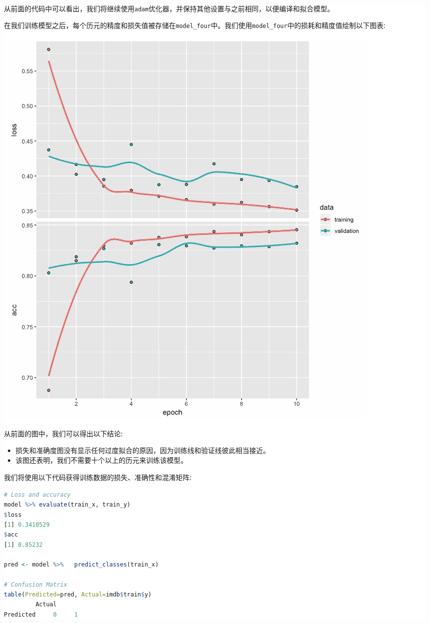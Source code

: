 从前面的代码中可以看出，我们将继续使用`adam`优化器，并保持其他设置与之前相同，以便编译和拟合模型。

在我们训练模型之后，每个历元的精度和损失值被存储在`model_four`中。我们使用`model_four`中的损耗和精度值绘制以下图表:

![](img/ab926820-55f4-4c95-8056-ad5ee3a57beb.png)

从前面的图中，我们可以得出以下结论:

*   损失和准确度图没有显示任何过度拟合的原因，因为训练线和验证线彼此相当接近。
*   该图还表明，我们不需要十个以上的历元来训练该模型。

我们将使用以下代码获得训练数据的损失、准确性和混淆矩阵:

```r
# Loss and accuracy
model %>% evaluate(train_x, train_y)
$loss
[1] 0.3410529
$acc
[1] 0.85232

pred <- model %>%   predict_classes(train_x)

# Confusion Matrix
table(Predicted=pred, Actual=imdb$train$y)
         Actual
Predicted     0     1
```